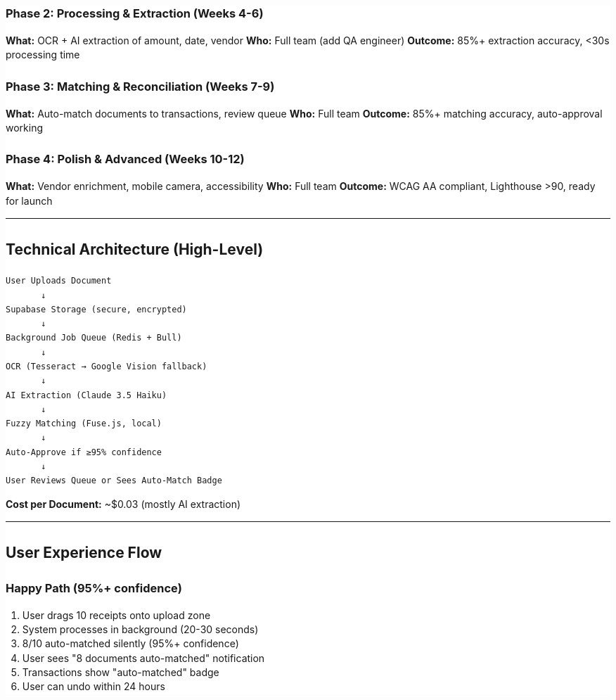 ### Phase 2: Processing & Extraction (Weeks 4-6)
**What:** OCR + AI extraction of amount, date, vendor
**Who:** Full team (add QA engineer)
**Outcome:** 85%+ extraction accuracy, <30s processing time

### Phase 3: Matching & Reconciliation (Weeks 7-9)
**What:** Auto-match documents to transactions, review queue
**Who:** Full team
**Outcome:** 85%+ matching accuracy, auto-approval working

### Phase 4: Polish & Advanced (Weeks 10-12)
**What:** Vendor enrichment, mobile camera, accessibility
**Who:** Full team
**Outcome:** WCAG AA compliant, Lighthouse >90, ready for launch

---

## Technical Architecture (High-Level)

```
User Uploads Document
       ↓
Supabase Storage (secure, encrypted)
       ↓
Background Job Queue (Redis + Bull)
       ↓
OCR (Tesseract → Google Vision fallback)
       ↓
AI Extraction (Claude 3.5 Haiku)
       ↓
Fuzzy Matching (Fuse.js, local)
       ↓
Auto-Approve if ≥95% confidence
       ↓
User Reviews Queue or Sees Auto-Match Badge
```

**Cost per Document:** ~$0.03 (mostly AI extraction)

---

## User Experience Flow

### Happy Path (95%+ confidence)
1. User drags 10 receipts onto upload zone
2. System processes in background (20-30 seconds)
3. 8/10 auto-matched silently (95%+ confidence)
4. User sees "8 documents auto-matched" notification
5. Transactions show "auto-matched" badge
6. User can undo within 24 hours
